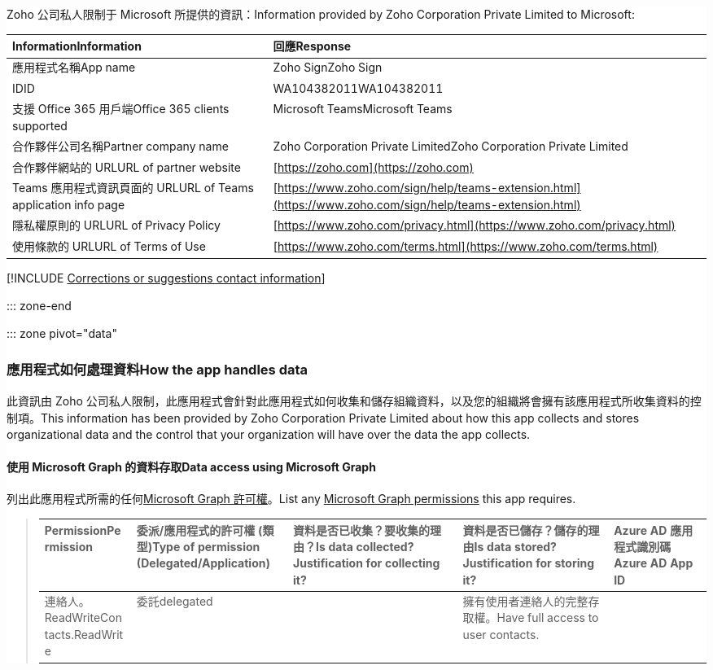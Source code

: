 <span data-ttu-id="e17f9-108">Zoho 公司私人限制于 Microsoft 所提供的資訊：</span><span class="sxs-lookup"><span data-stu-id="e17f9-108">Information provided by Zoho Corporation Private Limited to Microsoft:</span></span>

| <span data-ttu-id="e17f9-109">**Information**</span><span class="sxs-lookup"><span data-stu-id="e17f9-109">**Information**</span></span> | <span data-ttu-id="e17f9-110">**回應**</span><span class="sxs-lookup"><span data-stu-id="e17f9-110">**Response**</span></span> |
|:----------------|:-------------|
| <span data-ttu-id="e17f9-111">應用程式名稱</span><span class="sxs-lookup"><span data-stu-id="e17f9-111">App name</span></span> | <span data-ttu-id="e17f9-112">Zoho Sign</span><span class="sxs-lookup"><span data-stu-id="e17f9-112">Zoho Sign</span></span> |
| <span data-ttu-id="e17f9-113">ID</span><span class="sxs-lookup"><span data-stu-id="e17f9-113">ID</span></span> | <span data-ttu-id="e17f9-114">WA104382011</span><span class="sxs-lookup"><span data-stu-id="e17f9-114">WA104382011</span></span> |
| <span data-ttu-id="e17f9-115">支援 Office 365 用戶端</span><span class="sxs-lookup"><span data-stu-id="e17f9-115">Office 365 clients supported</span></span> | <span data-ttu-id="e17f9-116">Microsoft Teams</span><span class="sxs-lookup"><span data-stu-id="e17f9-116">Microsoft Teams</span></span> |
| <span data-ttu-id="e17f9-117">合作夥伴公司名稱</span><span class="sxs-lookup"><span data-stu-id="e17f9-117">Partner company name</span></span> | <span data-ttu-id="e17f9-118">Zoho Corporation Private Limited</span><span class="sxs-lookup"><span data-stu-id="e17f9-118">Zoho Corporation Private Limited</span></span> |
| <span data-ttu-id="e17f9-119">合作夥伴網站的 URL</span><span class="sxs-lookup"><span data-stu-id="e17f9-119">URL of partner website</span></span> | [https://zoho.com](https://zoho.com) |
| <span data-ttu-id="e17f9-120">Teams 應用程式資訊頁面的 URL</span><span class="sxs-lookup"><span data-stu-id="e17f9-120">URL of Teams application info page</span></span> | [https://www.zoho.com/sign/help/teams-extension.html](https://www.zoho.com/sign/help/teams-extension.html) |
| <span data-ttu-id="e17f9-121">隱私權原則的 URL</span><span class="sxs-lookup"><span data-stu-id="e17f9-121">URL of Privacy Policy</span></span> | [https://www.zoho.com/privacy.html](https://www.zoho.com/privacy.html) |
| <span data-ttu-id="e17f9-122">使用條款的 URL</span><span class="sxs-lookup"><span data-stu-id="e17f9-122">URL of Terms of Use</span></span> | [https://www.zoho.com/terms.html](https://www.zoho.com/terms.html) |

 [!INCLUDE [Corrections or suggestions contact information](../includes/corrections-or-suggestions.md)]

::: zone-end

::: zone pivot="data"

### <a name="how-the-app-handles-data"></a><span data-ttu-id="e17f9-123">應用程式如何處理資料</span><span class="sxs-lookup"><span data-stu-id="e17f9-123">How the app handles data</span></span>

<span data-ttu-id="e17f9-124">此資訊由 Zoho 公司私人限制，此應用程式會針對此應用程式如何收集和儲存組織資料，以及您的組織將會擁有該應用程式所收集資料的控制項。</span><span class="sxs-lookup"><span data-stu-id="e17f9-124">This information has been provided by Zoho Corporation Private Limited about how this app collects and stores organizational data and the control that your organization will have over the data the app collects.</span></span>

#### <a name="data-access-using-microsoft-graph"></a><span data-ttu-id="e17f9-125">使用 Microsoft Graph 的資料存取</span><span class="sxs-lookup"><span data-stu-id="e17f9-125">Data access using Microsoft Graph</span></span>

<span data-ttu-id="e17f9-126">列出此應用程式所需的任何[Microsoft Graph 許可權](https://docs.microsoft.com/graph/permissions-reference)。</span><span class="sxs-lookup"><span data-stu-id="e17f9-126">List any [Microsoft Graph permissions](https://docs.microsoft.com/graph/permissions-reference) this app requires.</span></span>

>| <span data-ttu-id="e17f9-127">**Permission**</span><span class="sxs-lookup"><span data-stu-id="e17f9-127">**Permission**</span></span>  | <span data-ttu-id="e17f9-128">**委派/應用程式的許可權 (類型)**</span><span class="sxs-lookup"><span data-stu-id="e17f9-128">**Type of permission (Delegated/Application)**</span></span> | <span data-ttu-id="e17f9-129">**資料是否已收集？要收集的理由？**</span><span class="sxs-lookup"><span data-stu-id="e17f9-129">**Is data collected? Justification for collecting it?**</span></span> | <span data-ttu-id="e17f9-130">**資料是否已儲存？儲存的理由**</span><span class="sxs-lookup"><span data-stu-id="e17f9-130">**Is data stored? Justification for storing it?**</span></span> | <span data-ttu-id="e17f9-131">**Azure AD 應用程式識別碼**</span><span class="sxs-lookup"><span data-stu-id="e17f9-131">**Azure AD App ID**</span></span> |
>|:----------------|:--------------------|:---------------------------------------------------|:--------------------------|:--------------------------|
>| <span data-ttu-id="e17f9-132">連絡人。 ReadWrite</span><span class="sxs-lookup"><span data-stu-id="e17f9-132">Contacts.ReadWrite</span></span> | <span data-ttu-id="e17f9-133">委託</span><span class="sxs-lookup"><span data-stu-id="e17f9-133">delegated</span></span> |  | <span data-ttu-id="e17f9-134">擁有使用者連絡人的完整存取權。</span><span class="sxs-lookup"><span data-stu-id="e17f9-134">Have full access to user contacts.</span></span> |  |